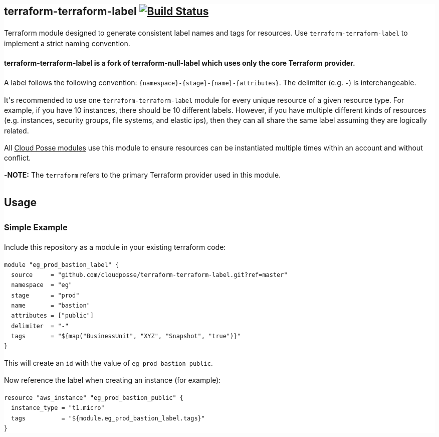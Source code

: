 ## terraform-terraform-label [![Build Status](https://travis-ci.org/cloudposse/terraform-terraform-label.svg)](https://travis-ci.org/cloudposse/terraform-terraform-label)


Terraform module designed to generate consistent label names and tags for resources. Use `terraform-terraform-label` to implement a strict naming convention.

#### terraform-terraform-label is a fork of terraform-null-label which uses only the core Terraform provider.

A label follows the following convention: `{namespace}-{stage}-{name}-{attributes}`. The delimiter (e.g. `-`) is interchangeable.

It's recommended to use one `terraform-terraform-label` module for every unique resource of a given resource type.
For example, if you have 10 instances, there should be 10 different labels.
However, if you have multiple different kinds of resources (e.g. instances, security groups, file systems, and elastic ips), then they can all share the same label assuming they are logically related.

All [Cloud Posse modules](https://github.com/cloudposse?utf8=%E2%9C%93&q=tf_&type=&language=) use this module to ensure resources can be instantiated multiple times within an account and without conflict.

-**NOTE:** The `terraform` refers to the primary Terraform provider used in this module.

## Usage

### Simple Example

Include this repository as a module in your existing terraform code:

```hcl
module "eg_prod_bastion_label" {
  source     = "github.com/cloudposse/terraform-terraform-label.git?ref=master"
  namespace  = "eg"
  stage      = "prod"
  name       = "bastion"
  attributes = ["public"]
  delimiter  = "-"
  tags       = "${map("BusinessUnit", "XYZ", "Snapshot", "true")}"
}
```

This will create an `id` with the value of `eg-prod-bastion-public`.

Now reference the label when creating an instance (for example):

```hcl
resource "aws_instance" "eg_prod_bastion_public" {
  instance_type = "t1.micro"
  tags          = "${module.eg_prod_bastion_label.tags}"
}
```


  [website]: http://cloudposse.com/
  [community]: https://github.com/cloudposse/
  [hire]: http://cloudposse.com/contact/
[bitflight_img]: https://avatars0.githubusercontent.com/u/25075504?s=144&u=ac7e53bda3706cb9d51907808574b6d342703b3e&v=4
[bitflight_web]: https://github.com/Jamie-BitFlight
[andriy_img]: https://avatars0.githubusercontent.com/u/7356997?v=4&u=ed9ce1c9151d552d985bdf5546772e14ef7ab617&s=144
[andriy_web]: https://github.com/aknysh/
[erik_img]: http://s.gravatar.com/avatar/88c480d4f73b813904e00a5695a454cb?s=144
[erik_web]: https://github.com/osterman/
[igor_img]: http://s.gravatar.com/avatar/bc70834d32ed4517568a1feb0b9be7e2?s=144
[igor_web]: https://github.com/goruha/
[konstantin_img]: https://avatars1.githubusercontent.com/u/11299538?v=4&u=ed9ce1c9151d552d985bdf5546772e14ef7ab617&s=144
[konstantin_web]: https://github.com/comeanother/
[sergey_img]: https://avatars1.githubusercontent.com/u/1134449?v=4&u=ed9ce1c9151d552d985bdf5546772e14ef7ab617&s=144
[sergey_web]: https://github.com/s2504s/
[valeriy_img]: https://avatars1.githubusercontent.com/u/10601658?v=4&u=ed9ce1c9151d552d985bdf5546772e14ef7ab617&s=144
[valeriy_web]: https://github.com/drama17/
[vladimir_img]: https://avatars1.githubusercontent.com/u/26582191?v=4&u=ed9ce1c9151d552d985bdf5546772e14ef7ab617&s=144
[vladimir_web]: https://github.com/SweetOps/